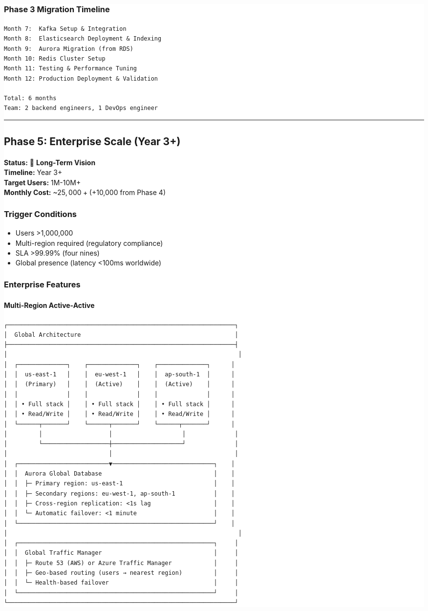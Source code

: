 
### Phase 3 Migration Timeline

```
Month 7:  Kafka Setup & Integration
Month 8:  Elasticsearch Deployment & Indexing
Month 9:  Aurora Migration (from RDS)
Month 10: Redis Cluster Setup
Month 11: Testing & Performance Tuning
Month 12: Production Deployment & Validation

Total: 6 months
Team: 2 backend engineers, 1 DevOps engineer
```

---

## Phase 5: Enterprise Scale (Year 3+)

**Status:** 💭 **Long-Term Vision**  
**Timeline:** Year 3+  
**Target Users:** 1M-10M+  
**Monthly Cost:** ~$25,000+ (+$10,000 from Phase 4)

### Trigger Conditions

- Users >1,000,000
- Multi-region required (regulatory compliance)
- SLA >99.99% (four nines)
- Global presence (latency <100ms worldwide)

### Enterprise Features

#### **Multi-Region Active-Active**

```
┌─────────────────────────────────────────────────────────────────┐
│  Global Architecture                                            │
├─────────────────────────────────────────────────────────────────┤
│                                                                  │
│  ┌──────────────┐    ┌──────────────┐    ┌──────────────┐      │
│  │  us-east-1   │    │  eu-west-1   │    │  ap-south-1  │      │
│  │  (Primary)   │    │  (Active)    │    │  (Active)    │      │
│  │              │    │              │    │              │      │
│  │ • Full stack │    │ • Full stack │    │ • Full stack │      │
│  │ • Read/Write │    │ • Read/Write │    │ • Read/Write │      │
│  └──────┬───────┘    └──────┬───────┘    └──────┬───────┘      │
│         │                   │                    │              │
│         └───────────────────┼────────────────────┘              │
│                             │                                   │
│  ┌──────────────────────────▼─────────────────────────────┐    │
│  │  Aurora Global Database                                │    │
│  │  ├─ Primary region: us-east-1                          │    │
│  │  ├─ Secondary regions: eu-west-1, ap-south-1           │    │
│  │  ├─ Cross-region replication: <1s lag                  │    │
│  │  └─ Automatic failover: <1 minute                      │    │
│  └────────────────────────────────────────────────────────┘    │
│                                                                  │
│  ┌────────────────────────────────────────────────────────┐     │
│  │  Global Traffic Manager                                │     │
│  │  ├─ Route 53 (AWS) or Azure Traffic Manager            │     │
│  │  ├─ Geo-based routing (users → nearest region)         │     │
│  │  └─ Health-based failover                              │     │
│  └────────────────────────────────────────────────────────┘     │
└─────────────────────────────────────────────────────────────────┘
```